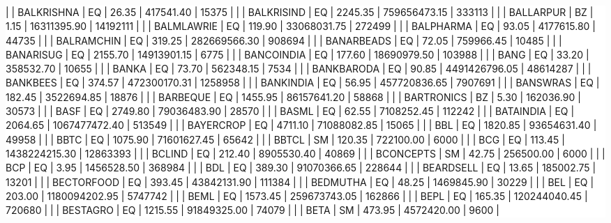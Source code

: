|  | BALKRISHNA | EQ | 26.35 | 417541.40 | 15375 |
|  | BALKRISIND | EQ | 2245.35 | 759656473.15 | 333113 |
|  | BALLARPUR | BZ | 1.15 | 16311395.90 | 14192111 |
|  | BALMLAWRIE | EQ | 119.90 | 33068031.75 | 272499 |
|  | BALPHARMA | EQ | 93.05 | 4177615.80 | 44735 |
|  | BALRAMCHIN | EQ | 319.25 | 282669566.30 | 908694 |
|  | BANARBEADS | EQ | 72.05 | 759966.45 | 10485 |
|  | BANARISUG | EQ | 2155.70 | 14913901.15 | 6775 |
|  | BANCOINDIA | EQ | 177.60 | 18690979.50 | 103988 |
|  | BANG | EQ | 33.20 | 358532.70 | 10655 |
|  | BANKA | EQ | 73.70 | 562348.15 | 7534 |
|  | BANKBARODA | EQ | 90.85 | 4491426796.05 | 48614287 |
|  | BANKBEES | EQ | 374.57 | 472300170.31 | 1258958 |
|  | BANKINDIA | EQ | 56.95 | 457720836.65 | 7907691 |
|  | BANSWRAS | EQ | 182.45 | 3522694.85 | 18876 |
|  | BARBEQUE | EQ | 1455.95 | 86157641.20 | 58868 |
|  | BARTRONICS | BZ | 5.30 | 162036.90 | 30573 |
|  | BASF | EQ | 2749.80 | 79036483.90 | 28570 |
|  | BASML | EQ | 62.55 | 7108252.45 | 112242 |
|  | BATAINDIA | EQ | 2064.65 | 1067477472.40 | 513549 |
|  | BAYERCROP | EQ | 4711.10 | 71088082.85 | 15065 |
|  | BBL | EQ | 1820.85 | 93654631.40 | 49958 |
|  | BBTC | EQ | 1075.90 | 71601627.45 | 65642 |
|  | BBTCL | SM | 120.35 | 722100.00 | 6000 |
|  | BCG | EQ | 113.45 | 1438224215.30 | 12863393 |
|  | BCLIND | EQ | 212.40 | 8905530.40 | 40869 |
|  | BCONCEPTS | SM | 42.75 | 256500.00 | 6000 |
|  | BCP | EQ | 3.95 | 1456528.50 | 368984 |
|  | BDL | EQ | 389.30 | 91070366.65 | 228644 |
|  | BEARDSELL | EQ | 13.65 | 185002.75 | 13201 |
|  | BECTORFOOD | EQ | 393.45 | 43842131.90 | 111384 |
|  | BEDMUTHA | EQ | 48.25 | 1469845.90 | 30229 |
|  | BEL | EQ | 203.00 | 1180094202.95 | 5747742 |
|  | BEML | EQ | 1573.45 | 259673743.05 | 162866 |
|  | BEPL | EQ | 165.35 | 120244040.45 | 720680 |
|  | BESTAGRO | EQ | 1215.55 | 91849325.00 | 74079 |
|  | BETA | SM | 473.95 | 4572420.00 | 9600 |